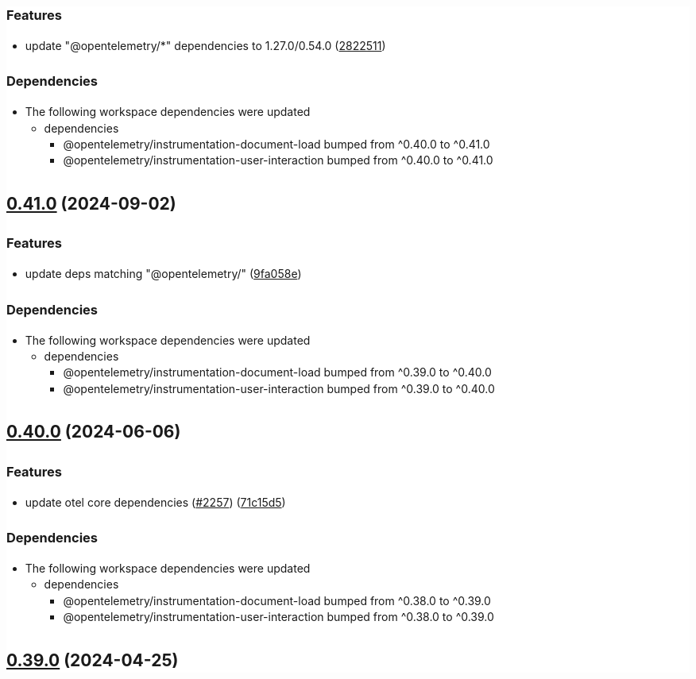 
### Features

* update "@opentelemetry/*" dependencies to 1.27.0/0.54.0 ([2822511](https://github.com/open-telemetry/opentelemetry-js-contrib/commit/2822511a8acffb875ebd67ff2cf95980a9ddc01e))


### Dependencies

* The following workspace dependencies were updated
  * dependencies
    * @opentelemetry/instrumentation-document-load bumped from ^0.40.0 to ^0.41.0
    * @opentelemetry/instrumentation-user-interaction bumped from ^0.40.0 to ^0.41.0

## [0.41.0](https://github.com/open-telemetry/opentelemetry-js-contrib/compare/auto-instrumentations-web-v0.40.0...auto-instrumentations-web-v0.41.0) (2024-09-02)


### Features

* update deps matching "@opentelemetry/" ([9fa058e](https://github.com/open-telemetry/opentelemetry-js-contrib/commit/9fa058ebb919de4e2a4e1af95b3c792c6ea962ac))


### Dependencies

* The following workspace dependencies were updated
  * dependencies
    * @opentelemetry/instrumentation-document-load bumped from ^0.39.0 to ^0.40.0
    * @opentelemetry/instrumentation-user-interaction bumped from ^0.39.0 to ^0.40.0

## [0.40.0](https://github.com/open-telemetry/opentelemetry-js-contrib/compare/auto-instrumentations-web-v0.39.0...auto-instrumentations-web-v0.40.0) (2024-06-06)


### Features

* update otel core dependencies ([#2257](https://github.com/open-telemetry/opentelemetry-js-contrib/issues/2257)) ([71c15d5](https://github.com/open-telemetry/opentelemetry-js-contrib/commit/71c15d597276773c19c16c1117b8d151892e5366))


### Dependencies

* The following workspace dependencies were updated
  * dependencies
    * @opentelemetry/instrumentation-document-load bumped from ^0.38.0 to ^0.39.0
    * @opentelemetry/instrumentation-user-interaction bumped from ^0.38.0 to ^0.39.0

## [0.39.0](https://github.com/open-telemetry/opentelemetry-js-contrib/compare/auto-instrumentations-web-v0.38.0...auto-instrumentations-web-v0.39.0) (2024-04-25)
